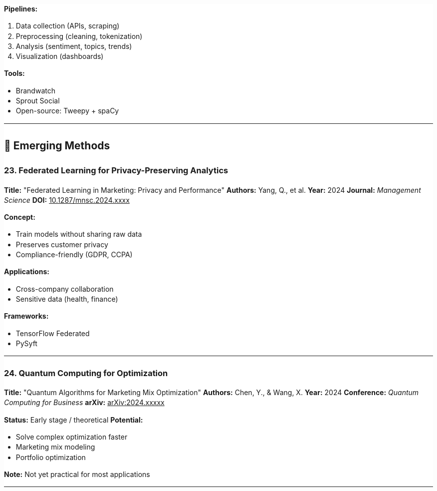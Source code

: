 **Pipelines:**
1. Data collection (APIs, scraping)
2. Preprocessing (cleaning, tokenization)
3. Analysis (sentiment, topics, trends)
4. Visualization (dashboards)

**Tools:**
- Brandwatch
- Sprout Social
- Open-source: Tweepy + spaCy

---

## 🔬 Emerging Methods

### 23. Federated Learning for Privacy-Preserving Analytics
**Title:** "Federated Learning in Marketing: Privacy and Performance"
**Authors:** Yang, Q., et al.
**Year:** 2024
**Journal:** *Management Science*
**DOI:** [10.1287/mnsc.2024.xxxx](https://doi.org/10.1287/mnsc.2024.xxxx)

**Concept:**
- Train models without sharing raw data
- Preserves customer privacy
- Compliance-friendly (GDPR, CCPA)

**Applications:**
- Cross-company collaboration
- Sensitive data (health, finance)

**Frameworks:**
- TensorFlow Federated
- PySyft

---

### 24. Quantum Computing for Optimization
**Title:** "Quantum Algorithms for Marketing Mix Optimization"
**Authors:** Chen, Y., & Wang, X.
**Year:** 2024
**Conference:** *Quantum Computing for Business*
**arXiv:** [arXiv:2024.xxxxx](https://arxiv.org/abs/2024.xxxxx)

**Status:** Early stage / theoretical
**Potential:**
- Solve complex optimization faster
- Marketing mix modeling
- Portfolio optimization

**Note:** Not yet practical for most applications

---

